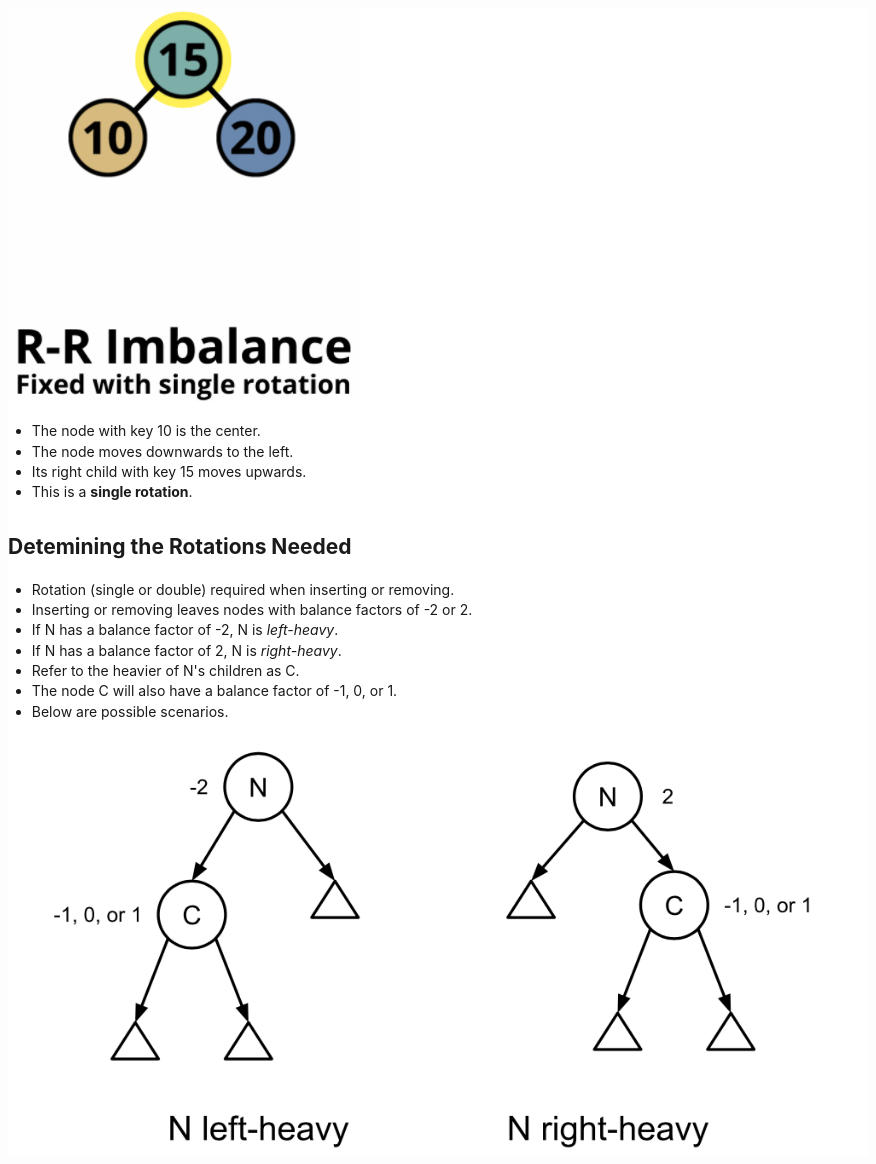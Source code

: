 ![alt text](https://github.com/eyc94/Notes/blob/master/images/left_rotation.png "Image of a successful left rotation")

- The node with key 10 is the center.
- The node moves downwards to the left.
- Its right child with key 15 moves upwards.
- This is a **single rotation**.

## Detemining the Rotations Needed
- Rotation (single or double) required when inserting or removing.
- Inserting or removing leaves nodes with balance factors of -2 or 2.
- If N has a balance factor of -2, N is *left-heavy*.
- If N has a balance factor of 2, N is *right-heavy*.
- Refer to the heavier of N's children as C.
- The node C will also have a balance factor of -1, 0, or 1.
- Below are possible scenarios.

![alt text](https://github.com/eyc94/Notes/blob/master/images/left_right_heavy.png "Images of a left-heavy and right-heavy node N")
